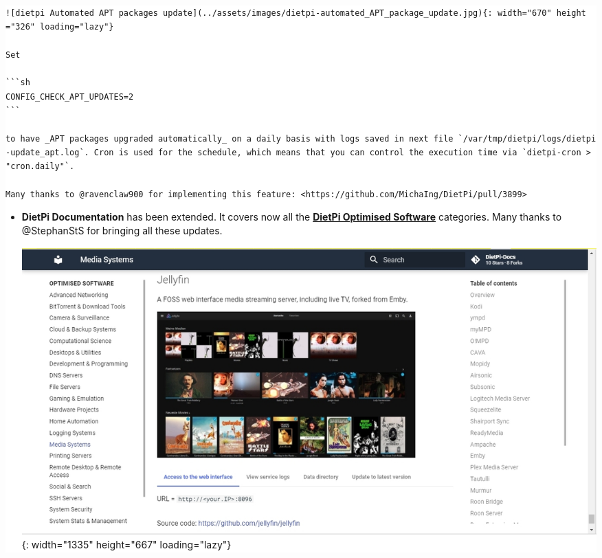    ![dietpi Automated APT packages update](../assets/images/dietpi-automated_APT_package_update.jpg){: width="670" height="326" loading="lazy"}

    Set

    ```sh
    CONFIG_CHECK_APT_UPDATES=2
    ```

    to have _APT packages upgraded automatically_ on a daily basis with logs saved in next file `/var/tmp/dietpi/logs/dietpi-update_apt.log`. Cron is used for the schedule, which means that you can control the execution time via `dietpi-cron > "cron.daily"`.

    Many thanks to @ravenclaw900 for implementing this feature: <https://github.com/MichaIng/DietPi/pull/3899>

- **DietPi Documentation** has been extended. It covers now all the **[DietPi Optimised Software](../../software/)** categories. Many thanks to @StephanStS for bringing all these updates.

    ![DietPi Documentation](../assets/images/dietpi-docs-categories.jpg){: width="1335" height="667" loading="lazy"}
